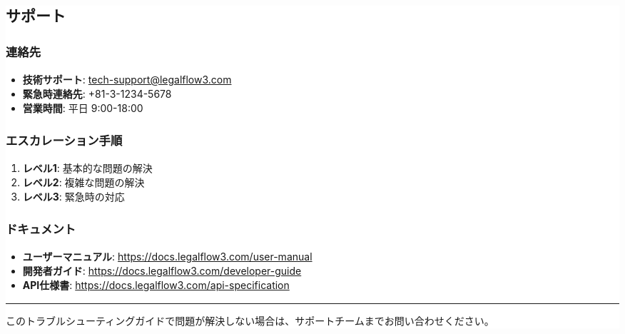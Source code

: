 ## サポート

### 連絡先

- **技術サポート**: tech-support@legalflow3.com
- **緊急時連絡先**: +81-3-1234-5678
- **営業時間**: 平日 9:00-18:00

### エスカレーション手順

1. **レベル1**: 基本的な問題の解決
2. **レベル2**: 複雑な問題の解決
3. **レベル3**: 緊急時の対応

### ドキュメント

- **ユーザーマニュアル**: https://docs.legalflow3.com/user-manual
- **開発者ガイド**: https://docs.legalflow3.com/developer-guide
- **API仕様書**: https://docs.legalflow3.com/api-specification

---

このトラブルシューティングガイドで問題が解決しない場合は、サポートチームまでお問い合わせください。
